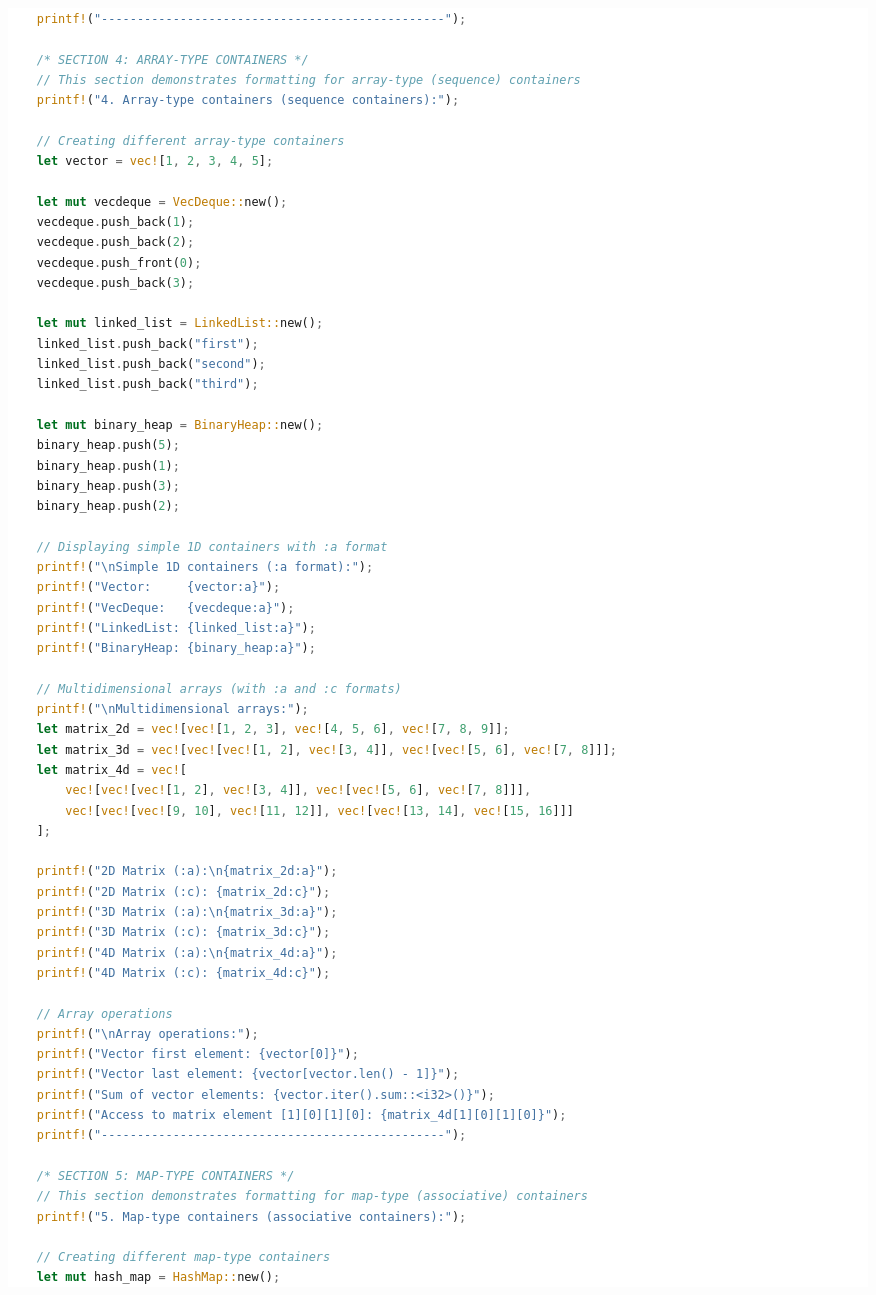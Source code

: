 ```rust
    printf!("------------------------------------------------");

    /* SECTION 4: ARRAY-TYPE CONTAINERS */
    // This section demonstrates formatting for array-type (sequence) containers
    printf!("4. Array-type containers (sequence containers):");
    
    // Creating different array-type containers
    let vector = vec![1, 2, 3, 4, 5];
    
    let mut vecdeque = VecDeque::new();
    vecdeque.push_back(1);
    vecdeque.push_back(2);
    vecdeque.push_front(0);
    vecdeque.push_back(3);
    
    let mut linked_list = LinkedList::new();
    linked_list.push_back("first");
    linked_list.push_back("second");
    linked_list.push_back("third");
    
    let mut binary_heap = BinaryHeap::new();
    binary_heap.push(5);
    binary_heap.push(1);
    binary_heap.push(3);
    binary_heap.push(2);
    
    // Displaying simple 1D containers with :a format
    printf!("\nSimple 1D containers (:a format):");
    printf!("Vector:     {vector:a}");
    printf!("VecDeque:   {vecdeque:a}");
    printf!("LinkedList: {linked_list:a}");
    printf!("BinaryHeap: {binary_heap:a}");
    
    // Multidimensional arrays (with :a and :c formats)
    printf!("\nMultidimensional arrays:");
    let matrix_2d = vec![vec![1, 2, 3], vec![4, 5, 6], vec![7, 8, 9]];
    let matrix_3d = vec![vec![vec![1, 2], vec![3, 4]], vec![vec![5, 6], vec![7, 8]]];
    let matrix_4d = vec![
        vec![vec![vec![1, 2], vec![3, 4]], vec![vec![5, 6], vec![7, 8]]],
        vec![vec![vec![9, 10], vec![11, 12]], vec![vec![13, 14], vec![15, 16]]]
    ];
    
    printf!("2D Matrix (:a):\n{matrix_2d:a}");
    printf!("2D Matrix (:c): {matrix_2d:c}");
    printf!("3D Matrix (:a):\n{matrix_3d:a}");
    printf!("3D Matrix (:c): {matrix_3d:c}");
    printf!("4D Matrix (:a):\n{matrix_4d:a}");
    printf!("4D Matrix (:c): {matrix_4d:c}");
    
    // Array operations
    printf!("\nArray operations:");
    printf!("Vector first element: {vector[0]}");
    printf!("Vector last element: {vector[vector.len() - 1]}");
    printf!("Sum of vector elements: {vector.iter().sum::<i32>()}");
    printf!("Access to matrix element [1][0][1][0]: {matrix_4d[1][0][1][0]}");
    printf!("------------------------------------------------");

    /* SECTION 5: MAP-TYPE CONTAINERS */
    // This section demonstrates formatting for map-type (associative) containers
    printf!("5. Map-type containers (associative containers):");
    
    // Creating different map-type containers
    let mut hash_map = HashMap::new();
```
